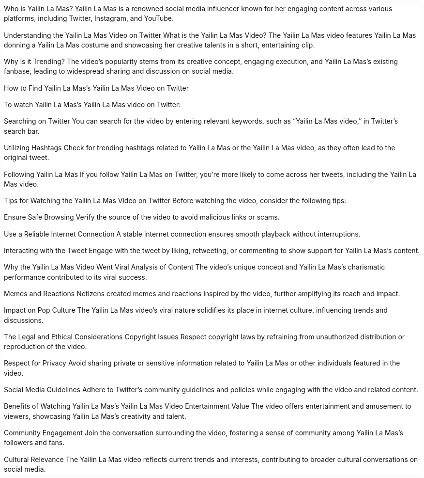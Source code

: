 Who is Yailin La Mas? Yailin La Mas is a renowned social media influencer known for her engaging content across various platforms, including Twitter, Instagram, and YouTube.

Understanding the Yailin La Mas Video on Twitter What is the Yailin La Mas Video? The Yailin La Mas video features Yailin La Mas donning a Yailin La Mas costume and showcasing her creative talents in a short, entertaining clip.

Why is it Trending? The video’s popularity stems from its creative concept, engaging execution, and Yailin La Mas’s existing fanbase, leading to widespread sharing and discussion on social media.

How to Find Yailin La Mas’s Yailin La Mas Video on Twitter

To watch Yailin La Mas’s Yailin La Mas video on Twitter:

Searching on Twitter You can search for the video by entering relevant keywords, such as “Yailin La Mas video,” in Twitter’s search bar.

Utilizing Hashtags Check for trending hashtags related to Yailin La Mas or the Yailin La Mas video, as they often lead to the original tweet.

Following Yailin La Mas If you follow Yailin La Mas on Twitter, you’re more likely to come across her tweets, including the Yailin La Mas video.

Tips for Watching the Yailin La Mas Video on Twitter Before watching the video, consider the following tips:

Ensure Safe Browsing Verify the source of the video to avoid malicious links or scams.

Use a Reliable Internet Connection A stable internet connection ensures smooth playback without interruptions.

Interacting with the Tweet Engage with the tweet by liking, retweeting, or commenting to show support for Yailin La Mas’s content.

Why the Yailin La Mas Video Went Viral Analysis of Content The video’s unique concept and Yailin La Mas’s charismatic performance contributed to its viral success.

Memes and Reactions Netizens created memes and reactions inspired by the video, further amplifying its reach and impact.

Impact on Pop Culture The Yailin La Mas video’s viral nature solidifies its place in internet culture, influencing trends and discussions.

The Legal and Ethical Considerations Copyright Issues Respect copyright laws by refraining from unauthorized distribution or reproduction of the video.

Respect for Privacy Avoid sharing private or sensitive information related to Yailin La Mas or other individuals featured in the video.

Social Media Guidelines Adhere to Twitter’s community guidelines and policies while engaging with the video and related content.

Benefits of Watching Yailin La Mas’s Yailin La Mas Video Entertainment Value The video offers entertainment and amusement to viewers, showcasing Yailin La Mas’s creativity and talent.

Community Engagement Join the conversation surrounding the video, fostering a sense of community among Yailin La Mas’s followers and fans.

Cultural Relevance The Yailin La Mas video reflects current trends and interests, contributing to broader cultural conversations on social media.
